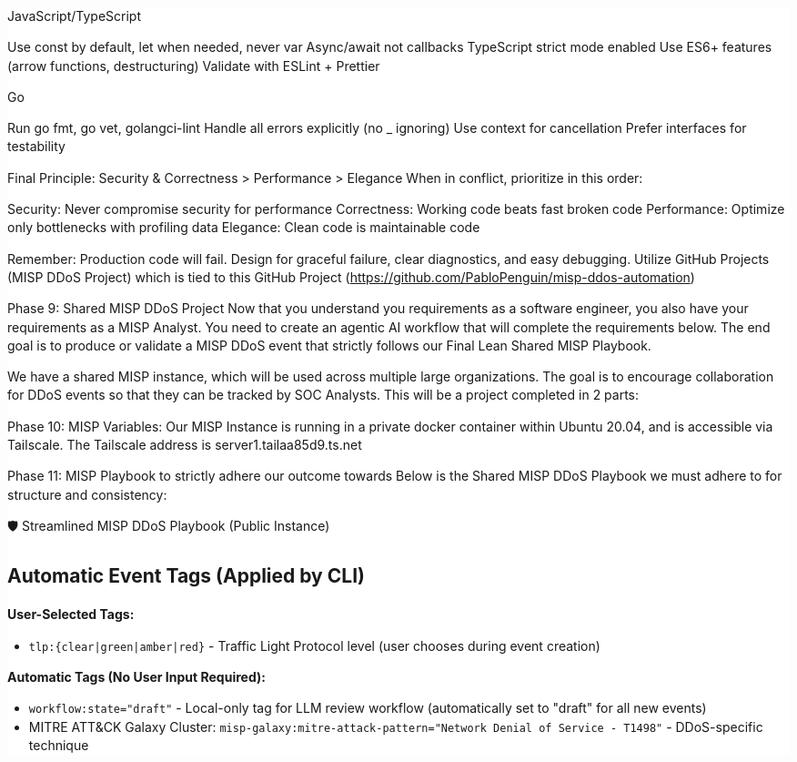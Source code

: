 JavaScript/TypeScript

Use const by default, let when needed, never var
Async/await not callbacks
TypeScript strict mode enabled
Use ES6+ features (arrow functions, destructuring)
Validate with ESLint + Prettier

Go

Run go fmt, go vet, golangci-lint
Handle all errors explicitly (no _ ignoring)
Use context for cancellation
Prefer interfaces for testability


Final Principle: Security & Correctness > Performance > Elegance
When in conflict, prioritize in this order:

Security: Never compromise security for performance
Correctness: Working code beats fast broken code
Performance: Optimize only bottlenecks with profiling data
Elegance: Clean code is maintainable code

Remember: Production code will fail. Design for graceful failure, clear diagnostics, and easy debugging.
Utilize GitHub Projects (MISP DDoS Project) which is tied to this GitHub Project (https://github.com/PabloPenguin/misp-ddos-automation)

Phase 9: Shared MISP DDoS Project
Now that you understand you requirements as a software engineer, you also have your requirements as a MISP Analyst. You need to create an agentic AI workflow that will complete the requirements below. The end goal is to produce or validate a MISP DDoS event that strictly follows our Final Lean Shared MISP Playbook.

We have a shared MISP instance, which will be used across multiple large organizations. The goal is to encourage collaboration for DDoS events so that they can be tracked by SOC Analysts.
This will be a project completed in 2 parts: 

Phase 10: MISP Variables:
Our MISP Instance is running in a private docker container within Ubuntu 20.04, and is accessible via Tailscale. 
The Tailscale address is server1.tailaa85d9.ts.net

Phase 11: MISP Playbook to strictly adhere our outcome towards
Below is the Shared MISP DDoS Playbook we must adhere to for structure and consistency: 

🛡️ Streamlined MISP DDoS Playbook (Public Instance)

## Automatic Event Tags (Applied by CLI)

**User-Selected Tags:**
- `tlp:{clear|green|amber|red}` - Traffic Light Protocol level (user chooses during event creation)

**Automatic Tags (No User Input Required):**
- `workflow:state="draft"` - Local-only tag for LLM review workflow (automatically set to "draft" for all new events)
- MITRE ATT&CK Galaxy Cluster: `misp-galaxy:mitre-attack-pattern="Network Denial of Service - T1498"` - DDoS-specific technique
